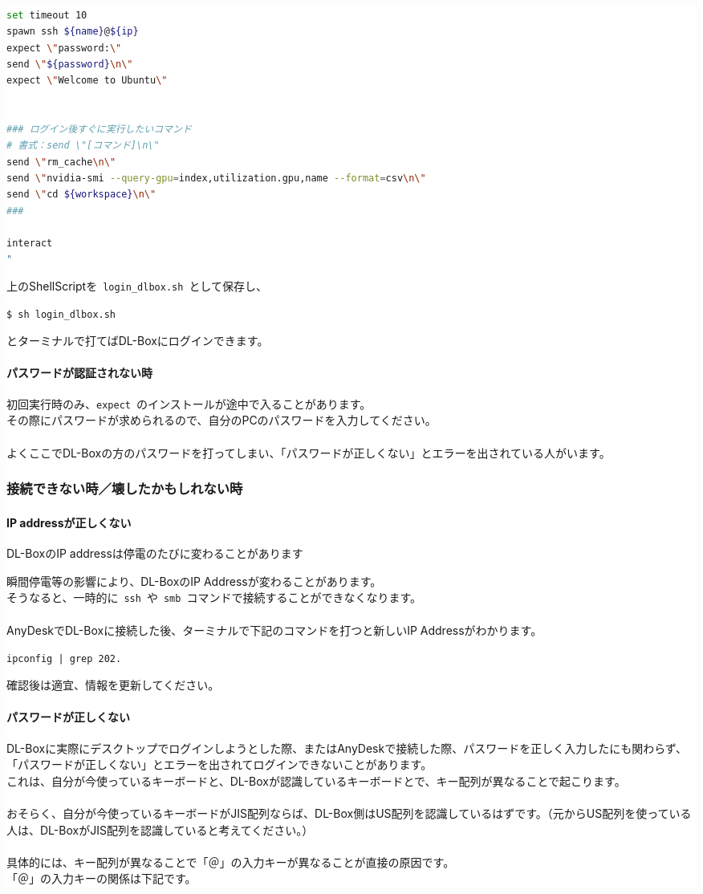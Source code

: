 ```sh
set timeout 10
spawn ssh ${name}@${ip}
expect \"password:\"
send \"${password}\n\"
expect \"Welcome to Ubuntu\"


### ログイン後すぐに実行したいコマンド
# 書式：send \"[コマンド]\n\"
send \"rm_cache\n\"
send \"nvidia-smi --query-gpu=index,utilization.gpu,name --format=csv\n\"
send \"cd ${workspace}\n\"
###

interact
"
```

上のShellScriptを&ensp;`login_dlbox.sh`&ensp;として保存し、
```
$ sh login_dlbox.sh
```
とターミナルで打てばDL-Boxにログインできます。

#### パスワードが認証されない時

初回実行時のみ、`expect`&ensp;のインストールが途中で入ることがあります。\
その際にパスワードが求められるので、自分のPCのパスワードを入力してください。\
\
よくここでDL-Boxの方のパスワードを打ってしまい、「パスワードが正しくない」とエラーを出されている人がいます。


### 接続できない時／壊したかもしれない時

#### IP addressが正しくない

<div class="attention"><i class='bx bxs-error-circle'></i> DL-BoxのIP addressは停電のたびに変わることがあります</div>

瞬間停電等の影響により、DL-BoxのIP Addressが変わることがあります。\
そうなると、一時的に&ensp;`ssh`&ensp;や&ensp;`smb`&ensp;コマンドで接続することができなくなります。\
\
AnyDeskでDL-Boxに接続した後、ターミナルで下記のコマンドを打つと新しいIP Addressがわかります。
```
ipconfig | grep 202.
```
確認後は適宜、情報を更新してください。


#### パスワードが正しくない

DL-Boxに実際にデスクトップでログインしようとした際、またはAnyDeskで接続した際、パスワードを正しく入力したにも関わらず、「パスワードが正しくない」とエラーを出されてログインできないことがあります。\
これは、自分が今使っているキーボードと、DL-Boxが認識しているキーボードとで、キー配列が異なることで起こります。\
\
おそらく、自分が今使っているキーボードがJIS配列ならば、DL-Box側はUS配列を認識しているはずです。（元からUS配列を使っている人は、DL-BoxがJIS配列を認識していると考えてください。）\
\
具体的には、キー配列が異なることで「＠」の入力キーが異なることが直接の原因です。\
「＠」の入力キーの関係は下記です。
